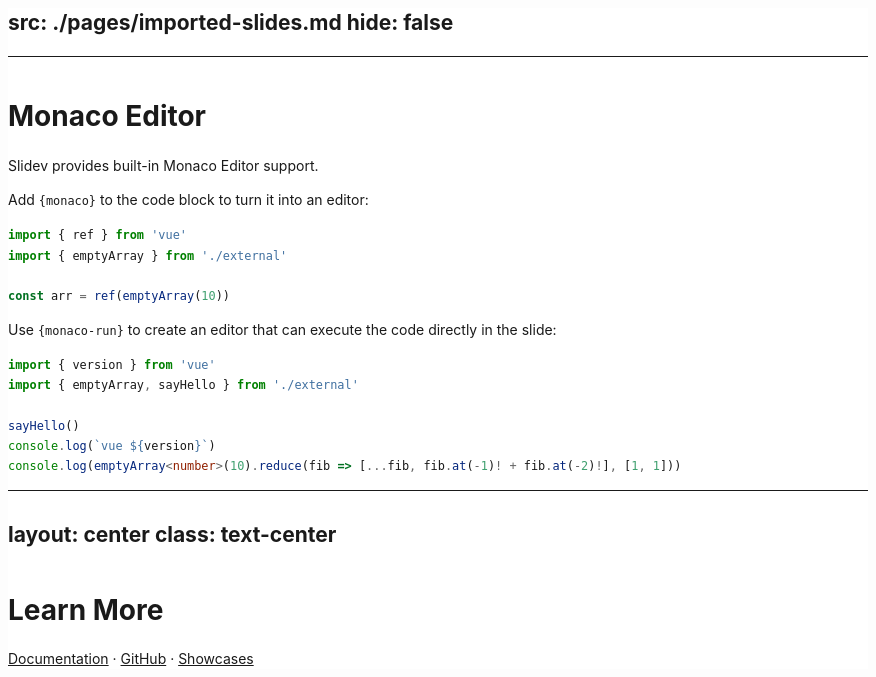 src: ./pages/imported-slides.md
hide: false
---

---

# Monaco Editor

Slidev provides built-in Monaco Editor support.

Add `{monaco}` to the code block to turn it into an editor:

```ts {monaco}
import { ref } from 'vue'
import { emptyArray } from './external'

const arr = ref(emptyArray(10))
```

Use `{monaco-run}` to create an editor that can execute the code directly in the slide:

```ts {monaco-run}
import { version } from 'vue'
import { emptyArray, sayHello } from './external'

sayHello()
console.log(`vue ${version}`)
console.log(emptyArray<number>(10).reduce(fib => [...fib, fib.at(-1)! + fib.at(-2)!], [1, 1]))
```

---
layout: center
class: text-center
---

# Learn More

[Documentation](https://sli.dev) · [GitHub](https://github.com/slidevjs/slidev) · [Showcases](https://sli.dev/resources/showcases)

<PoweredBySlidev mt-10 />
